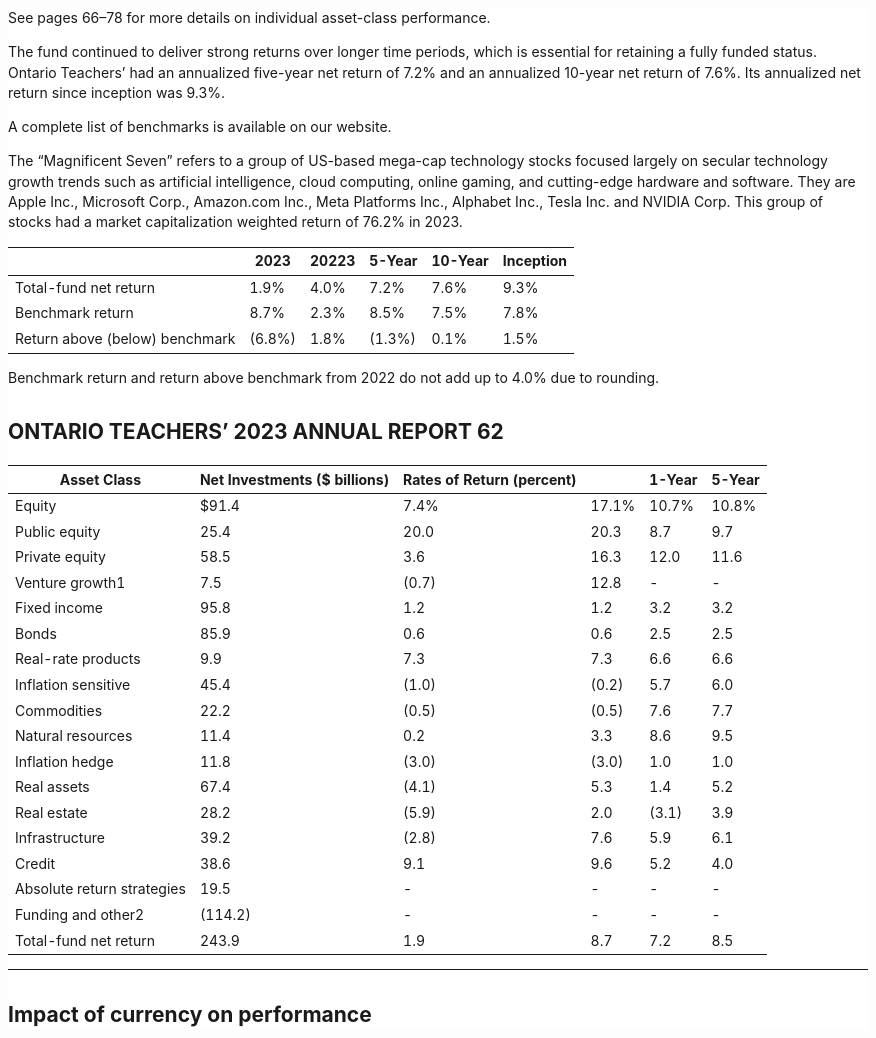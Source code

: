 See pages 66–78 for more details on individual asset-class performance.

The fund continued to deliver strong returns over longer time periods, which is essential for retaining a fully funded status. Ontario Teachers’ had an annualized five-year net return of 7.2% and an annualized 10-year net return of 7.6%. Its annualized net return since inception was 9.3%.

A complete list of benchmarks is available on our website.

The “Magnificent Seven” refers to a group of US-based mega-cap technology stocks focused largely on secular technology growth trends such as artificial intelligence, cloud computing, online gaming, and cutting-edge hardware and software. They are Apple Inc., Microsoft Corp., Amazon.com Inc., Meta Platforms Inc., Alphabet Inc., Tesla Inc. and NVIDIA Corp. This group of stocks had a market capitalization weighted return of 76.2% in 2023.

| |2023|20223|5-Year|10-Year|Inception|
|---|---|---|---|---|---|
|Total-fund net return|1.9%|4.0%|7.2%|7.6%|9.3%|
|Benchmark return|8.7%|2.3%|8.5%|7.5%|7.8%|
|Return above (below) benchmark|(6.8%)|1.8%|(1.3%)|0.1%|1.5%|

Benchmark return and return above benchmark from 2022 do not add up to 4.0% due to rounding.

ONTARIO TEACHERS’ 2023 ANNUAL REPORT 62
---
|Asset Class|Net Investments ($ billions)|Rates of Return (percent)| |1-Year|5-Year|
|---|---|---|---|---|---|
|Equity|$91.4|7.4%|17.1%|10.7%|10.8%|
|Public equity|25.4|20.0|20.3|8.7|9.7|
|Private equity|58.5|3.6|16.3|12.0|11.6|
|Venture growth1|7.5|(0.7)|12.8|-|-|
|Fixed income|95.8|1.2|1.2|3.2|3.2|
|Bonds|85.9|0.6|0.6|2.5|2.5|
|Real-rate products|9.9|7.3|7.3|6.6|6.6|
|Inflation sensitive|45.4|(1.0)|(0.2)|5.7|6.0|
|Commodities|22.2|(0.5)|(0.5)|7.6|7.7|
|Natural resources|11.4|0.2|3.3|8.6|9.5|
|Inflation hedge|11.8|(3.0)|(3.0)|1.0|1.0|
|Real assets|67.4|(4.1)|5.3|1.4|5.2|
|Real estate|28.2|(5.9)|2.0|(3.1)|3.9|
|Infrastructure|39.2|(2.8)|7.6|5.9|6.1|
|Credit|38.6|9.1|9.6|5.2|4.0|
|Absolute return strategies|19.5|-|-|-|-|
|Funding and other2|(114.2)|-|-|-|-|
|Total-fund net return|243.9|1.9|8.7|7.2|8.5|
---
## Impact of currency on performance
